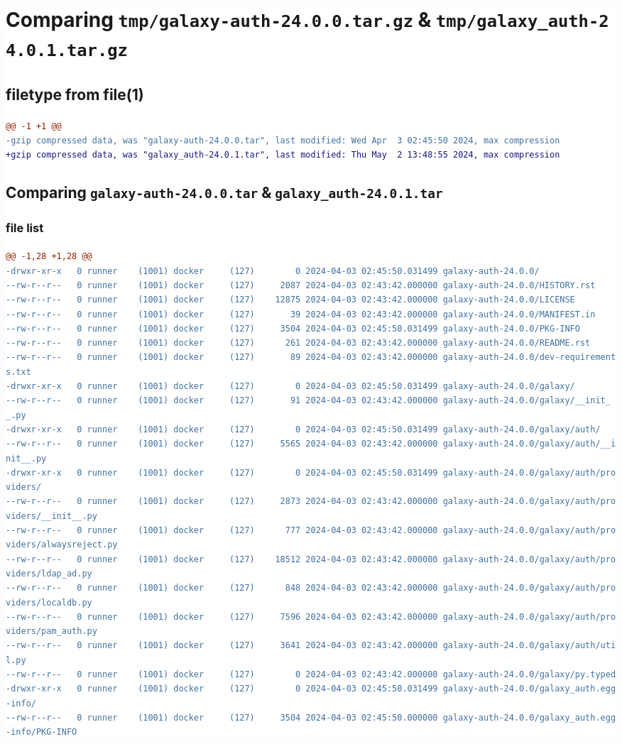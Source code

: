# Comparing `tmp/galaxy-auth-24.0.0.tar.gz` & `tmp/galaxy_auth-24.0.1.tar.gz`

## filetype from file(1)

```diff
@@ -1 +1 @@
-gzip compressed data, was "galaxy-auth-24.0.0.tar", last modified: Wed Apr  3 02:45:50 2024, max compression
+gzip compressed data, was "galaxy_auth-24.0.1.tar", last modified: Thu May  2 13:48:55 2024, max compression
```

## Comparing `galaxy-auth-24.0.0.tar` & `galaxy_auth-24.0.1.tar`

### file list

```diff
@@ -1,28 +1,28 @@
-drwxr-xr-x   0 runner    (1001) docker     (127)        0 2024-04-03 02:45:50.031499 galaxy-auth-24.0.0/
--rw-r--r--   0 runner    (1001) docker     (127)     2087 2024-04-03 02:43:42.000000 galaxy-auth-24.0.0/HISTORY.rst
--rw-r--r--   0 runner    (1001) docker     (127)    12875 2024-04-03 02:43:42.000000 galaxy-auth-24.0.0/LICENSE
--rw-r--r--   0 runner    (1001) docker     (127)       39 2024-04-03 02:43:42.000000 galaxy-auth-24.0.0/MANIFEST.in
--rw-r--r--   0 runner    (1001) docker     (127)     3504 2024-04-03 02:45:50.031499 galaxy-auth-24.0.0/PKG-INFO
--rw-r--r--   0 runner    (1001) docker     (127)      261 2024-04-03 02:43:42.000000 galaxy-auth-24.0.0/README.rst
--rw-r--r--   0 runner    (1001) docker     (127)       89 2024-04-03 02:43:42.000000 galaxy-auth-24.0.0/dev-requirements.txt
-drwxr-xr-x   0 runner    (1001) docker     (127)        0 2024-04-03 02:45:50.031499 galaxy-auth-24.0.0/galaxy/
--rw-r--r--   0 runner    (1001) docker     (127)       91 2024-04-03 02:43:42.000000 galaxy-auth-24.0.0/galaxy/__init__.py
-drwxr-xr-x   0 runner    (1001) docker     (127)        0 2024-04-03 02:45:50.031499 galaxy-auth-24.0.0/galaxy/auth/
--rw-r--r--   0 runner    (1001) docker     (127)     5565 2024-04-03 02:43:42.000000 galaxy-auth-24.0.0/galaxy/auth/__init__.py
-drwxr-xr-x   0 runner    (1001) docker     (127)        0 2024-04-03 02:45:50.031499 galaxy-auth-24.0.0/galaxy/auth/providers/
--rw-r--r--   0 runner    (1001) docker     (127)     2873 2024-04-03 02:43:42.000000 galaxy-auth-24.0.0/galaxy/auth/providers/__init__.py
--rw-r--r--   0 runner    (1001) docker     (127)      777 2024-04-03 02:43:42.000000 galaxy-auth-24.0.0/galaxy/auth/providers/alwaysreject.py
--rw-r--r--   0 runner    (1001) docker     (127)    18512 2024-04-03 02:43:42.000000 galaxy-auth-24.0.0/galaxy/auth/providers/ldap_ad.py
--rw-r--r--   0 runner    (1001) docker     (127)      848 2024-04-03 02:43:42.000000 galaxy-auth-24.0.0/galaxy/auth/providers/localdb.py
--rw-r--r--   0 runner    (1001) docker     (127)     7596 2024-04-03 02:43:42.000000 galaxy-auth-24.0.0/galaxy/auth/providers/pam_auth.py
--rw-r--r--   0 runner    (1001) docker     (127)     3641 2024-04-03 02:43:42.000000 galaxy-auth-24.0.0/galaxy/auth/util.py
--rw-r--r--   0 runner    (1001) docker     (127)        0 2024-04-03 02:43:42.000000 galaxy-auth-24.0.0/galaxy/py.typed
-drwxr-xr-x   0 runner    (1001) docker     (127)        0 2024-04-03 02:45:50.031499 galaxy-auth-24.0.0/galaxy_auth.egg-info/
--rw-r--r--   0 runner    (1001) docker     (127)     3504 2024-04-03 02:45:50.000000 galaxy-auth-24.0.0/galaxy_auth.egg-info/PKG-INFO
```
